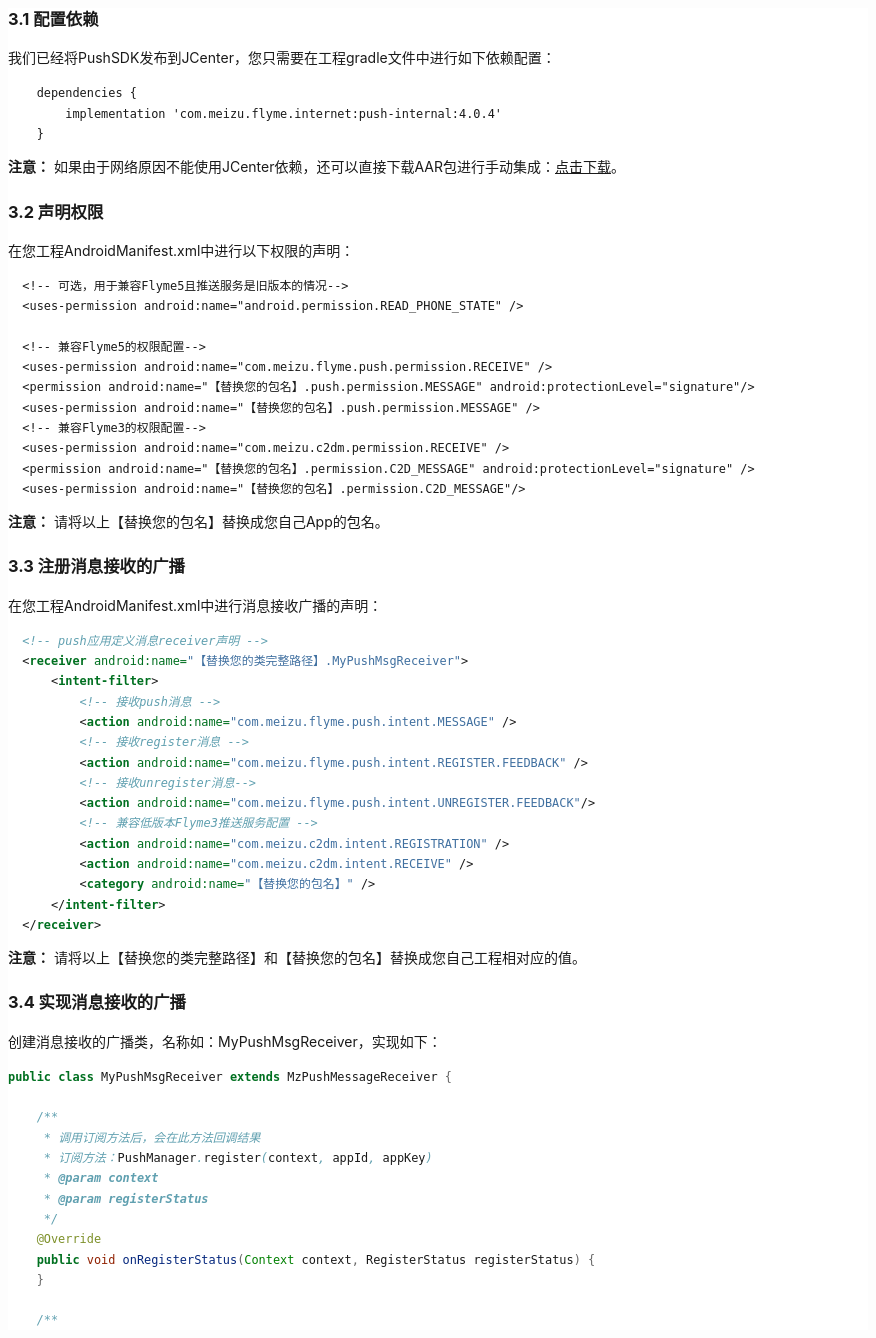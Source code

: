 ### 3.1 配置依赖<a name="config_dependencies"/>
我们已经将PushSDK发布到JCenter，您只需要在工程gradle文件中进行如下依赖配置：  
```
    dependencies {
        implementation 'com.meizu.flyme.internet:push-internal:4.0.4'
    }
```  
**注意：** 如果由于网络原因不能使用JCenter依赖，还可以直接下载AAR包进行手动集成：[点击下载][official-releases]。
  
### 3.2 声明权限<a name="declare_permissions"/>
在您工程AndroidManifest.xml中进行以下权限的声明：  
```
  <!-- 可选，用于兼容Flyme5且推送服务是旧版本的情况-->
  <uses-permission android:name="android.permission.READ_PHONE_STATE" />
  
  <!-- 兼容Flyme5的权限配置-->
  <uses-permission android:name="com.meizu.flyme.push.permission.RECEIVE" />
  <permission android:name="【替换您的包名】.push.permission.MESSAGE" android:protectionLevel="signature"/>
  <uses-permission android:name="【替换您的包名】.push.permission.MESSAGE" />
  <!-- 兼容Flyme3的权限配置-->
  <uses-permission android:name="com.meizu.c2dm.permission.RECEIVE" />
  <permission android:name="【替换您的包名】.permission.C2D_MESSAGE" android:protectionLevel="signature" />
  <uses-permission android:name="【替换您的包名】.permission.C2D_MESSAGE"/>
```  
**注意：** 请将以上【替换您的包名】替换成您自己App的包名。

### 3.3 注册消息接收的广播<a name="register_broadcast"/>
在您工程AndroidManifest.xml中进行消息接收广播的声明：  
```xml
  <!-- push应用定义消息receiver声明 -->
  <receiver android:name="【替换您的类完整路径】.MyPushMsgReceiver">
      <intent-filter>
          <!-- 接收push消息 -->
          <action android:name="com.meizu.flyme.push.intent.MESSAGE" />
          <!-- 接收register消息 -->
          <action android:name="com.meizu.flyme.push.intent.REGISTER.FEEDBACK" />
          <!-- 接收unregister消息-->
          <action android:name="com.meizu.flyme.push.intent.UNREGISTER.FEEDBACK"/>
          <!-- 兼容低版本Flyme3推送服务配置 -->
          <action android:name="com.meizu.c2dm.intent.REGISTRATION" />
          <action android:name="com.meizu.c2dm.intent.RECEIVE" />
          <category android:name="【替换您的包名】" />
      </intent-filter>
  </receiver>
```  
**注意：** 请将以上【替换您的类完整路径】和【替换您的包名】替换成您自己工程相对应的值。

### 3.4 实现消息接收的广播<a name="realize_broadcast"/>
创建消息接收的广播类，名称如：MyPushMsgReceiver，实现如下：  
```java
public class MyPushMsgReceiver extends MzPushMessageReceiver {

    /**
     * 调用订阅方法后，会在此方法回调结果
     * 订阅方法：PushManager.register(context, appId, appKey)
     * @param context
     * @param registerStatus
     */
    @Override
    public void onRegisterStatus(Context context, RegisterStatus registerStatus) {
    }

    /**
```

 [bintray-releases]: https://bintray.com/meizupush/PushSDK/PushSDK-Internal-Meizu
 [official-releases]: http://open-wiki.flyme.cn/doc-wiki/index#id?130